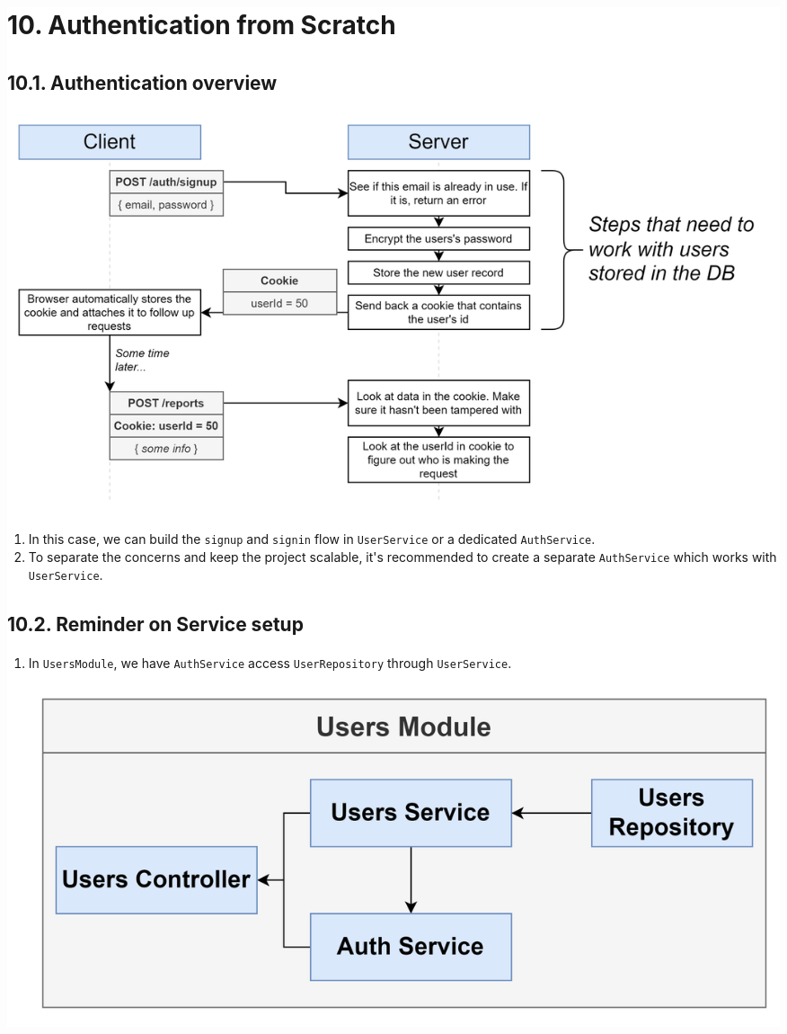 # 10. Authentication from Scratch
## 10.1. Authentication overview

<img src="./images/70-authentication_overview.png"/>

1. In this case, we can build the `signup` and `signin` flow in `UserService` or a dedicated `AuthService`. 
2. To separate the concerns and keep the project scalable, it's recommended to create a separate `AuthService` which works with `UserService`. 

## 10.2. Reminder on Service setup
1. In `UsersModule`, we have `AuthService` access `UserRepository` through `UserService`. 

    <img src="./images/71-reminder_on_service_setup.png" />